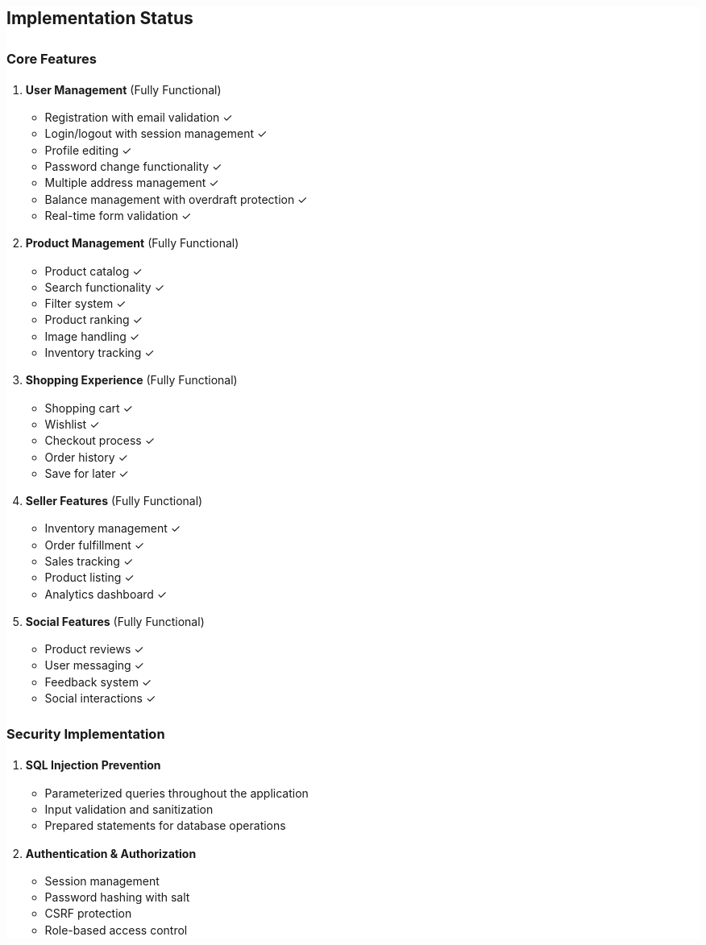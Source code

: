 ## Implementation Status

### Core Features
1. **User Management** (Fully Functional)
   - Registration with email validation ✓
   - Login/logout with session management ✓
   - Profile editing ✓
   - Password change functionality ✓
   - Multiple address management ✓
   - Balance management with overdraft protection ✓
   - Real-time form validation ✓

2. **Product Management** (Fully Functional)
   - Product catalog ✓
   - Search functionality ✓
   - Filter system ✓
   - Product ranking ✓
   - Image handling ✓
   - Inventory tracking ✓

3. **Shopping Experience** (Fully Functional)
   - Shopping cart ✓
   - Wishlist ✓
   - Checkout process ✓
   - Order history ✓
   - Save for later ✓

4. **Seller Features** (Fully Functional)
   - Inventory management ✓
   - Order fulfillment ✓
   - Sales tracking ✓
   - Product listing ✓
   - Analytics dashboard ✓

5. **Social Features** (Fully Functional)
   - Product reviews ✓
   - User messaging ✓
   - Feedback system ✓
   - Social interactions ✓

### Security Implementation
1. **SQL Injection Prevention**
   - Parameterized queries throughout the application
   - Input validation and sanitization
   - Prepared statements for database operations

2. **Authentication & Authorization**
   - Session management
   - Password hashing with salt
   - CSRF protection
   - Role-based access control
